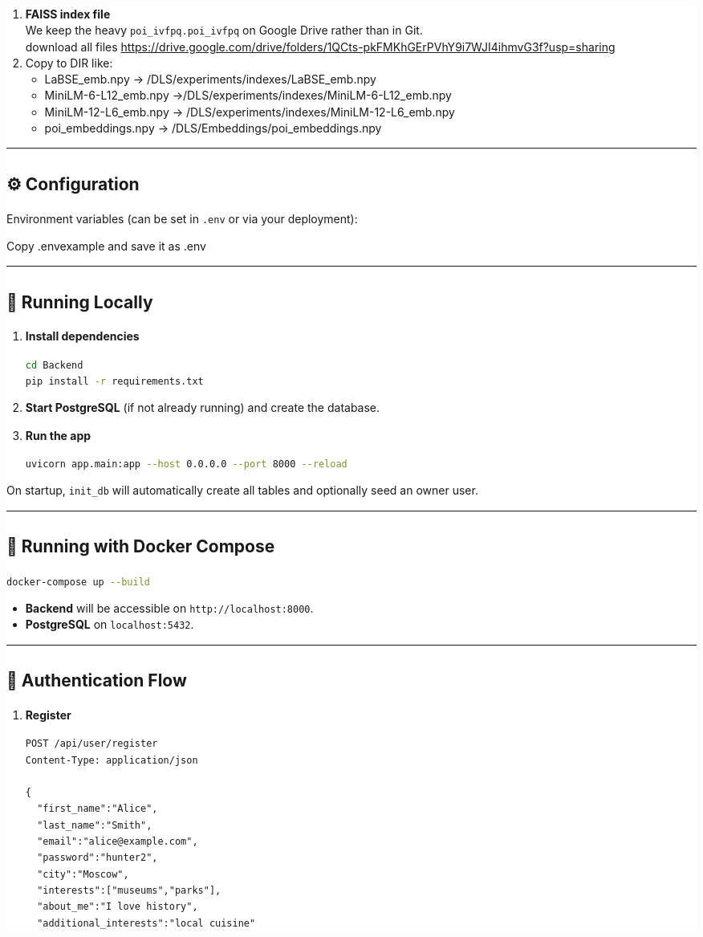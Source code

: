 1. **FAISS index file**  
   We keep the heavy `poi_ivfpq.poi_ivfpq` on Google Drive rather than in Git.  
    download all files
    https://drive.google.com/drive/folders/1QCts-pkFMKhGErPVhY9i7WJI4ihmvG3f?usp=sharing
2. Copy to DIR like:
   - LaBSE_emb.npy -> /DLS/experiments/indexes/LaBSE_emb.npy
   - MiniLM-6-L12_emb.npy ->/DLS/experiments/indexes/MiniLM-6-L12_emb.npy
   - MiniLM-12-L6_emb.npy -> /DLS/experiments/indexes/MiniLM-12-L6_emb.npy
   - poi_embeddings.npy -> /DLS/Embeddings/poi_embeddings.npy
---

## ⚙️ Configuration

Environment variables (can be set in `.env` or via your deployment):

Copy .envexample and save it as .env

---

## 🚀 Running Locally

1. **Install dependencies**

   ```bash
   cd Backend
   pip install -r requirements.txt
   ```

2. **Start PostgreSQL** (if not already running) and create the database.

3. **Run the app**

   ```bash
   uvicorn app.main:app --host 0.0.0.0 --port 8000 --reload
   ```

On startup, `init_db` will automatically create all tables and optionally seed an owner user.

---

## 🐋 Running with Docker Compose

```bash
docker-compose up --build
```

* **Backend** will be accessible on `http://localhost:8000`.
* **PostgreSQL** on `localhost:5432`.

---

## 🔐 Authentication Flow

1. **Register**

   ```http
   POST /api/user/register
   Content-Type: application/json

   {
     "first_name":"Alice",
     "last_name":"Smith",
     "email":"alice@example.com",
     "password":"hunter2",
     "city":"Moscow",
     "interests":["museums","parks"],
     "about_me":"I love history",
     "additional_interests":"local cuisine"
   ```